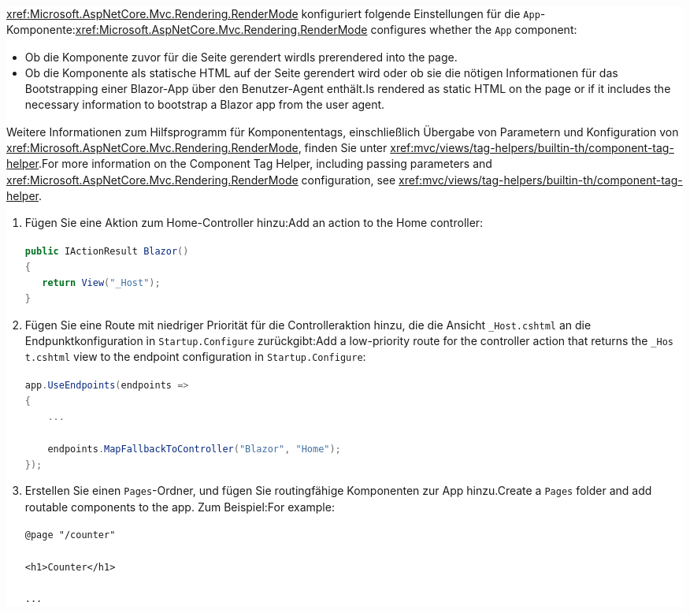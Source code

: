    <span data-ttu-id="d3630-202"><xref:Microsoft.AspNetCore.Mvc.Rendering.RenderMode> konfiguriert folgende Einstellungen für die `App`-Komponente:</span><span class="sxs-lookup"><span data-stu-id="d3630-202"><xref:Microsoft.AspNetCore.Mvc.Rendering.RenderMode> configures whether the `App` component:</span></span>

   * <span data-ttu-id="d3630-203">Ob die Komponente zuvor für die Seite gerendert wird</span><span class="sxs-lookup"><span data-stu-id="d3630-203">Is prerendered into the page.</span></span>
   * <span data-ttu-id="d3630-204">Ob die Komponente als statische HTML auf der Seite gerendert wird oder ob sie die nötigen Informationen für das Bootstrapping einer Blazor-App über den Benutzer-Agent enthält.</span><span class="sxs-lookup"><span data-stu-id="d3630-204">Is rendered as static HTML on the page or if it includes the necessary information to bootstrap a Blazor app from the user agent.</span></span>

   <span data-ttu-id="d3630-205">Weitere Informationen zum Hilfsprogramm für Komponententags, einschließlich Übergabe von Parametern und Konfiguration von <xref:Microsoft.AspNetCore.Mvc.Rendering.RenderMode>, finden Sie unter <xref:mvc/views/tag-helpers/builtin-th/component-tag-helper>.</span><span class="sxs-lookup"><span data-stu-id="d3630-205">For more information on the Component Tag Helper, including passing parameters and <xref:Microsoft.AspNetCore.Mvc.Rendering.RenderMode> configuration, see <xref:mvc/views/tag-helpers/builtin-th/component-tag-helper>.</span></span>

1. <span data-ttu-id="d3630-206">Fügen Sie eine Aktion zum Home-Controller hinzu:</span><span class="sxs-lookup"><span data-stu-id="d3630-206">Add an action to the Home controller:</span></span>

   ```csharp
   public IActionResult Blazor()
   {
      return View("_Host");
   }
   ```

1. <span data-ttu-id="d3630-207">Fügen Sie eine Route mit niedriger Priorität für die Controlleraktion hinzu, die die Ansicht `_Host.cshtml` an die Endpunktkonfiguration in `Startup.Configure` zurückgibt:</span><span class="sxs-lookup"><span data-stu-id="d3630-207">Add a low-priority route for the controller action that returns the `_Host.cshtml` view to the endpoint configuration in `Startup.Configure`:</span></span>

   ```csharp
   app.UseEndpoints(endpoints =>
   {
       ...

       endpoints.MapFallbackToController("Blazor", "Home");
   });
   ```

1. <span data-ttu-id="d3630-208">Erstellen Sie einen `Pages`-Ordner, und fügen Sie routingfähige Komponenten zur App hinzu.</span><span class="sxs-lookup"><span data-stu-id="d3630-208">Create a `Pages` folder and add routable components to the app.</span></span> <span data-ttu-id="d3630-209">Zum Beispiel:</span><span class="sxs-lookup"><span data-stu-id="d3630-209">For example:</span></span>

   ```razor
   @page "/counter"

   <h1>Counter</h1>

   ...
   ```
